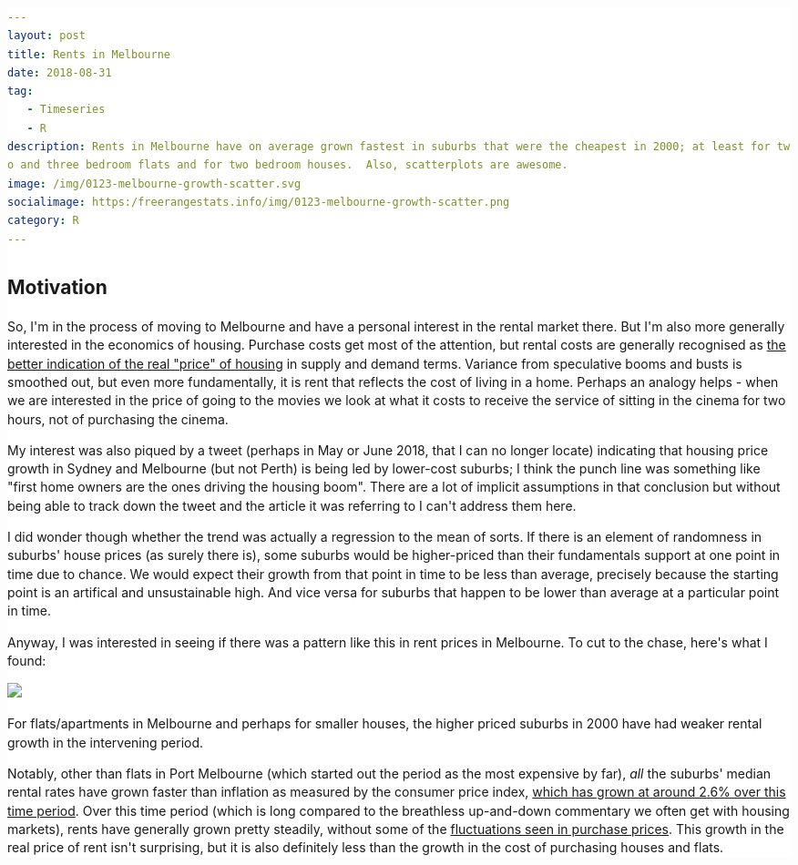 ```yaml
---
layout: post
title: Rents in Melbourne
date: 2018-08-31
tag: 
   - Timeseries
   - R
description: Rents in Melbourne have on average grown fastest in suburbs that were the cheapest in 2000; at least for two and three bedroom flats and for two bedroom houses.  Also, scatterplots are awesome.
image: /img/0123-melbourne-growth-scatter.svg
socialimage: https:/freerangestats.info/img/0123-melbourne-growth-scatter.png
category: R
---
```


## Motivation

So, I'm in the process of moving to Melbourne and have a personal interest in the rental market there.  But I'm also more generally interested in the economics of housing.  Purchase costs get most of the attention, but rental costs are generally recognised as [the better indication of the real "price" of housing](https://theconversation.com/why-rents-not-property-prices-are-best-to-assess-housing-supply-and-need-driven-demand-100383) in supply and demand terms. Variance from speculative booms and busts is smoothed out, but even more fundamentally, it is rent that reflects the cost of living in a home.  Perhaps an analogy helps - when we are interested in the price of going to the movies we look at what it costs to receive the service of sitting in the cinema for two hours, not of purchasing the cinema.

My interest was also piqued by a tweet (perhaps in May or June 2018, that I can no longer locate) indicating that housing price growth in Sydney and Melbourne (but not Perth) is being led by lower-cost suburbs; I think the punch line was something like "first home owners are the ones driving the housing boom".  There are a lot of implicit assumptions in that conclusion but without being able to track down the tweet and the article it was referring to I can't address them here.  

I did wonder though whether the trend was actually a regression to the mean of sorts. If there is an element of randomness in suburbs' house prices (as surely there is), some suburbs would be higher-priced than their fundamentals support at one point in time due to chance. We would expect their growth from that point in time to be less than average, precisely because the starting point is an artifical and unsustainable high.  And vice versa for suburbs that happen to be lower than average at a particular point in time.

Anyway, I was interested in seeing if there was a pattern like this in rent prices in Melbourne.  To cut to the chase, here's what I found:

<img src='/img/0123-melbourne-growth-scatter.svg' width='100%'>

For flats/apartments in Melbourne and perhaps for smaller houses, the higher priced suburbs in 2000 have had weaker rental growth in the intervening period.   

Notably, other than flats in Port Melbourne (which started out the period as the most expensive by far), *all* the suburbs' median rental rates have grown faster than inflation as measured by the consumer price index, [which has grown at around 2.6% over this time period](https://www.rba.gov.au/calculator/annualDecimal.html).  Over this time period (which is long compared to the breathless up-and-down commentary we often get with housing markets), rents have generally grown pretty steadily, without some of the [fluctuations seen in purchase prices](http://www.abc.net.au/news/2018-06-30/melbourne-falling-unit-prices/9918452).  This growth in the real price of rent isn't surprising, but it is also definitely less than the growth in the cost of purchasing houses and flats.

